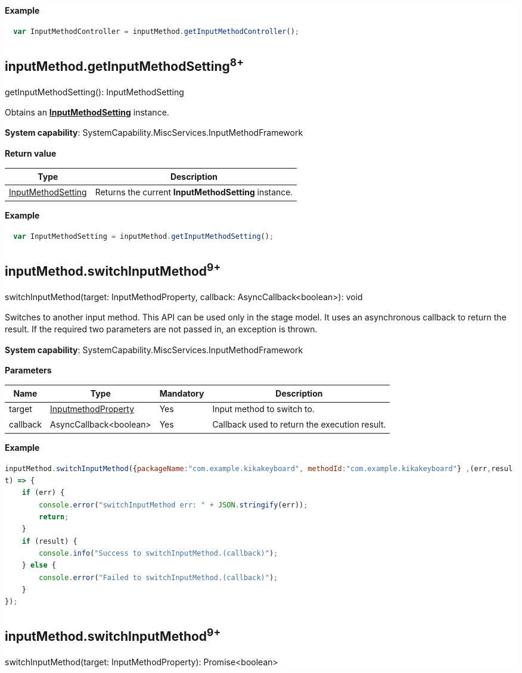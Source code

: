 **Example**

```js
  var InputMethodController = inputMethod.getInputMethodController();
```

## inputMethod.getInputMethodSetting<sup>8+</sup>

getInputMethodSetting(): InputMethodSetting

Obtains an **[InputMethodSetting](#inputmethodsetting8)** instance.

**System capability**: SystemCapability.MiscServices.InputMethodFramework

**Return value**

| Type                                     | Description                        |
| ----------------------------------------- | ---------------------------- |
| [InputMethodSetting](#inputmethodsetting8) | Returns the current **InputMethodSetting** instance.|


**Example**

```js
  var InputMethodSetting = inputMethod.getInputMethodSetting();
```
## inputMethod.switchInputMethod<sup>9+</sup>

switchInputMethod(target: InputMethodProperty, callback: AsyncCallback&lt;boolean&gt;): void

Switches to another input method. This API can be used only in the stage model. It uses an asynchronous callback to return the result. If the required two parameters are not passed in, an exception is thrown.

**System capability**: SystemCapability.MiscServices.InputMethodFramework

**Parameters**

| Name| Type| Mandatory| Description|
| -------- | -------- | -------- | -------- |
|target | [InputmethodProperty](#inputmethodproperty8) | Yes| Input method to switch to.|
| callback | AsyncCallback&lt;boolean&gt; | Yes| Callback used to return the execution result.|


**Example**

```js
inputMethod.switchInputMethod({packageName:"com.example.kikakeyboard", methodId:"com.example.kikakeyboard"} ,(err,result) => {
    if (err) {
        console.error("switchInputMethod err: " + JSON.stringify(err));
        return;
    }
    if (result) {
        console.info("Success to switchInputMethod.(callback)");
    } else {
        console.error("Failed to switchInputMethod.(callback)");
    }
});
```
## inputMethod.switchInputMethod<sup>9+</sup>
switchInputMethod(target: InputMethodProperty): Promise&lt;boolean&gt;
